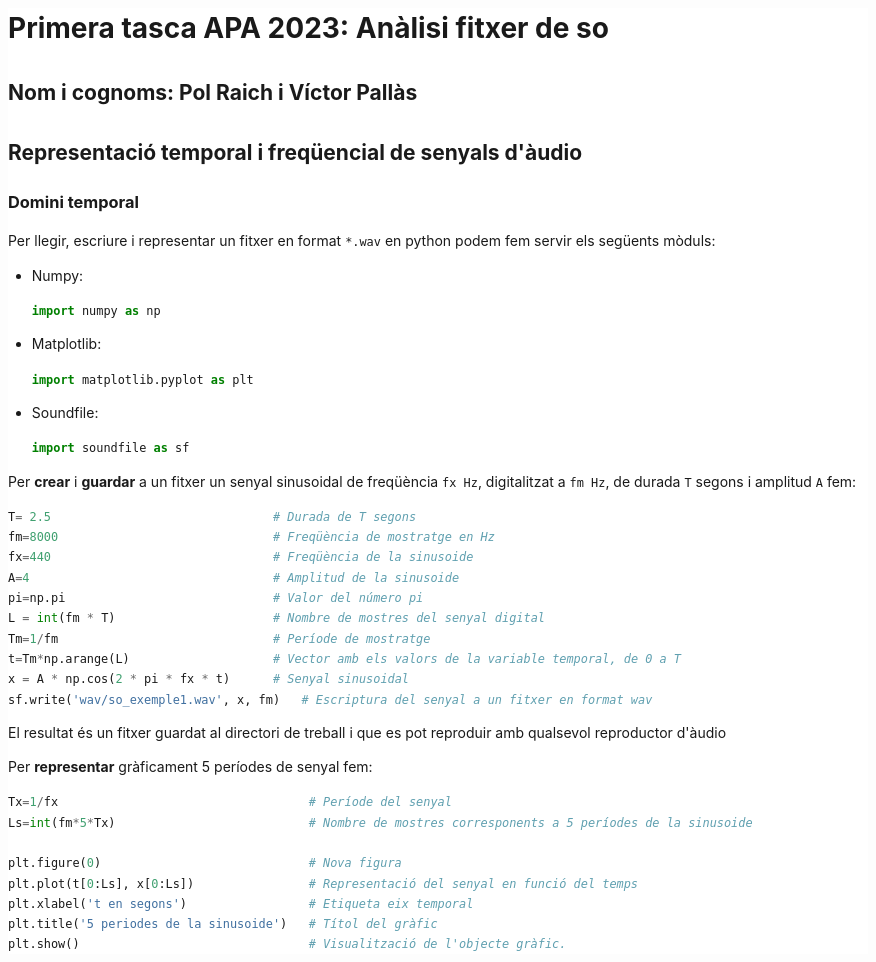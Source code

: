 # Primera tasca APA 2023: Anàlisi fitxer de so

## Nom i cognoms: Pol Raich i Víctor Pallàs

## Representació temporal i freqüencial de senyals d'àudio

### Domini temporal

Per llegir, escriure i representar un fitxer en format `*.wav` en python podem fem servir els següents mòduls:

- Numpy:

    ```python
    import numpy as np
    ```

- Matplotlib:

    ```python
    import matplotlib.pyplot as plt
    ```

- Soundfile:

    ```python
    import soundfile as sf
    ```

Per **crear** i **guardar** a un fitxer un senyal sinusoidal de freqüència `fx Hz`, digitalitzat a `fm Hz`, de durada `T` segons i amplitud
`A` fem:

```python
T= 2.5                               # Durada de T segons
fm=8000                              # Freqüència de mostratge en Hz
fx=440                               # Freqüència de la sinusoide
A=4                                  # Amplitud de la sinusoide
pi=np.pi                             # Valor del número pi
L = int(fm * T)                      # Nombre de mostres del senyal digital
Tm=1/fm                              # Període de mostratge
t=Tm*np.arange(L)                    # Vector amb els valors de la variable temporal, de 0 a T
x = A * np.cos(2 * pi * fx * t)      # Senyal sinusoidal
sf.write('wav/so_exemple1.wav', x, fm)   # Escriptura del senyal a un fitxer en format wav
```

El resultat és un fitxer guardat al directori de treball i que es pot reproduir amb qualsevol reproductor d'àudio

Per **representar** gràficament 5 períodes de senyal fem:

```python
Tx=1/fx                                   # Període del senyal
Ls=int(fm*5*Tx)                           # Nombre de mostres corresponents a 5 períodes de la sinusoide

plt.figure(0)                             # Nova figura
plt.plot(t[0:Ls], x[0:Ls])                # Representació del senyal en funció del temps
plt.xlabel('t en segons')                 # Etiqueta eix temporal
plt.title('5 periodes de la sinusoide')   # Títol del gràfic
plt.show()                                # Visualització de l'objecte gràfic. 
```
